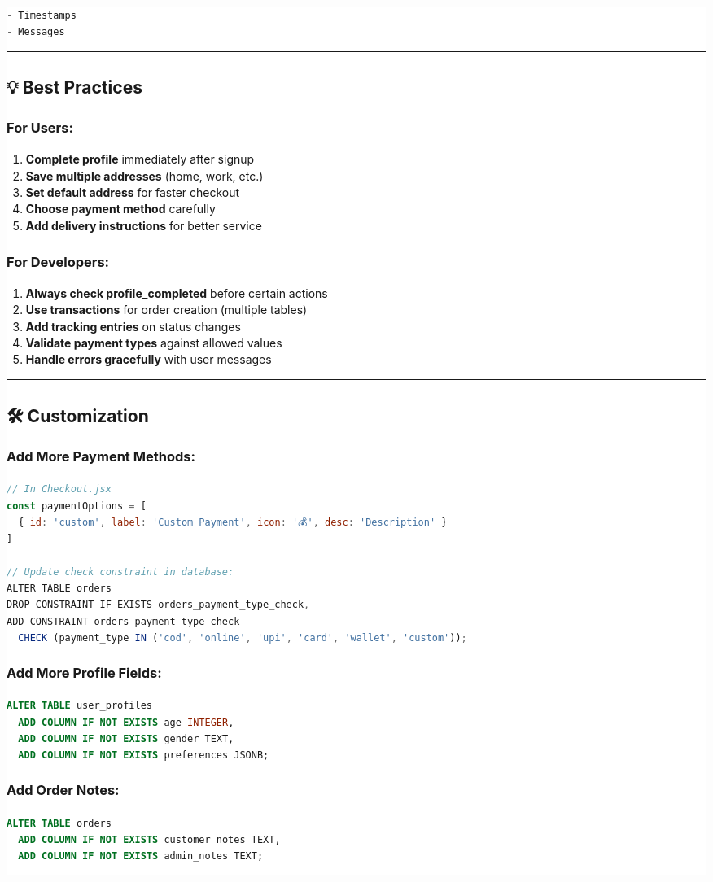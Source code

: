 ```javascript
- Timestamps
- Messages
```

---

## 💡 Best Practices

### For Users:
1. **Complete profile** immediately after signup
2. **Save multiple addresses** (home, work, etc.)
3. **Set default address** for faster checkout
4. **Choose payment method** carefully
5. **Add delivery instructions** for better service

### For Developers:
1. **Always check profile_completed** before certain actions
2. **Use transactions** for order creation (multiple tables)
3. **Add tracking entries** on status changes
4. **Validate payment types** against allowed values
5. **Handle errors gracefully** with user messages

---

## 🛠️ Customization

### Add More Payment Methods:
```javascript
// In Checkout.jsx
const paymentOptions = [
  { id: 'custom', label: 'Custom Payment', icon: '💰', desc: 'Description' }
]

// Update check constraint in database:
ALTER TABLE orders 
DROP CONSTRAINT IF EXISTS orders_payment_type_check,
ADD CONSTRAINT orders_payment_type_check 
  CHECK (payment_type IN ('cod', 'online', 'upi', 'card', 'wallet', 'custom'));
```

### Add More Profile Fields:
```sql
ALTER TABLE user_profiles 
  ADD COLUMN IF NOT EXISTS age INTEGER,
  ADD COLUMN IF NOT EXISTS gender TEXT,
  ADD COLUMN IF NOT EXISTS preferences JSONB;
```

### Add Order Notes:
```sql
ALTER TABLE orders 
  ADD COLUMN IF NOT EXISTS customer_notes TEXT,
  ADD COLUMN IF NOT EXISTS admin_notes TEXT;
```

---
